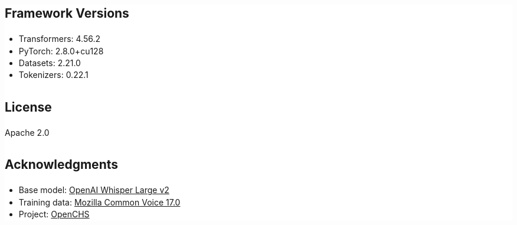 ## Framework Versions

- Transformers: 4.56.2
- PyTorch: 2.8.0+cu128
- Datasets: 2.21.0
- Tokenizers: 0.22.1

## License

Apache 2.0

## Acknowledgments

- Base model: [OpenAI Whisper Large v2](https://huggingface.co/openai/whisper-large-v2)
- Training data: [Mozilla Common Voice 17.0](https://commonvoice.mozilla.org/)
- Project: [OpenCHS](https://github.com/openchlai/ai)